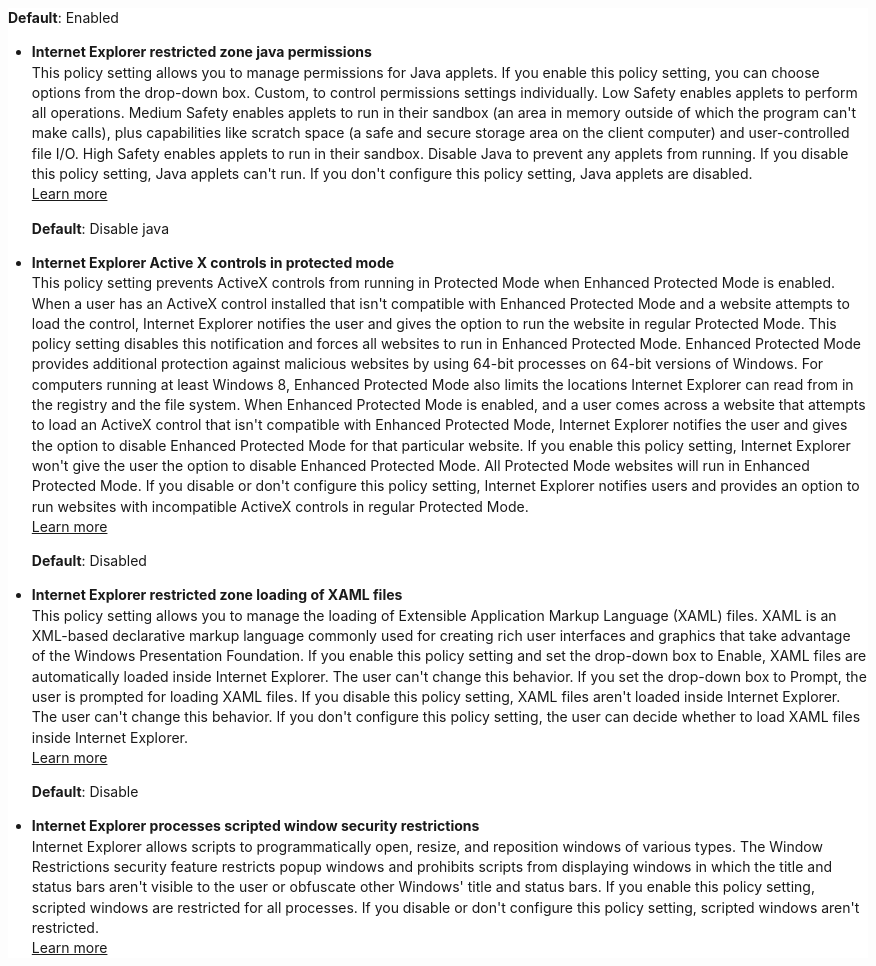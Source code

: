  **Default**: Enabled

- **Internet Explorer restricted zone java permissions**  
  This policy setting allows you to manage permissions for Java applets. If you enable this policy setting, you can choose options from the drop-down box. Custom, to control permissions settings individually. Low Safety enables applets to perform all operations. Medium Safety enables applets to run in their sandbox (an area in memory outside of which the program can't make calls), plus capabilities like scratch space (a safe and secure storage area on the client computer) and user-controlled file I/O. High Safety enables applets to run in their sandbox. Disable Java to prevent any applets from running. If you disable this policy setting, Java applets can't run. If you don't configure this policy setting, Java applets are disabled.  
  [Learn more](https://go.microsoft.com/fwlink/?linkid=2067132)

  **Default**: Disable java

- **Internet Explorer Active X controls in protected mode**  
  This policy setting prevents ActiveX controls from running in Protected Mode when Enhanced Protected Mode is enabled. When a user has an ActiveX control installed that isn't compatible with Enhanced Protected Mode and a website attempts to load the control, Internet Explorer notifies the user and gives the option to run the website in regular Protected Mode. This policy setting disables this notification and forces all websites to run in Enhanced Protected Mode. Enhanced Protected Mode provides additional protection against malicious websites by using 64-bit processes on 64-bit versions of Windows. For computers running at least Windows 8, Enhanced Protected Mode also limits the locations Internet Explorer can read from in the registry and the file system. When Enhanced Protected Mode is enabled, and a user comes across a website that attempts to load an ActiveX control that isn't compatible with Enhanced Protected Mode, Internet Explorer notifies the user and gives the option to disable Enhanced Protected Mode for that particular website. If you enable this policy setting, Internet Explorer won't give the user the option to disable Enhanced Protected Mode. All Protected Mode websites will run in Enhanced Protected Mode. If you disable or don't configure this policy setting, Internet Explorer notifies users and provides an option to run websites with incompatible ActiveX controls in regular Protected Mode.  
  [Learn more](https://go.microsoft.com/fwlink/?linkid=2067145)

  **Default**: Disabled

- **Internet Explorer restricted zone loading of XAML files**  
  This policy setting allows you to manage the loading of Extensible Application Markup Language (XAML) files. XAML is an XML-based declarative markup language commonly used for creating rich user interfaces and graphics that take advantage of the Windows Presentation Foundation. If you enable this policy setting and set the drop-down box to Enable, XAML files are automatically loaded inside Internet Explorer. The user can't change this behavior. If you set the drop-down box to Prompt, the user is prompted for loading XAML files. If you disable this policy setting, XAML files aren't loaded inside Internet Explorer. The user can't change this behavior. If you don't configure this policy setting, the user can decide whether to load XAML files inside Internet Explorer.  
  [Learn more](https://go.microsoft.com/fwlink/?linkid=2067070)

  **Default**: Disable

- **Internet Explorer processes scripted window security restrictions**  
  Internet Explorer allows scripts to programmatically open, resize, and reposition windows of various types. The Window Restrictions security feature restricts popup windows and prohibits scripts from displaying windows in which the title and status bars aren't visible to the user or obfuscate other Windows' title and status bars. If you enable this policy setting, scripted windows are restricted for all processes. If you disable or don't configure this policy setting, scripted windows aren't restricted.  
  [Learn more](https://go.microsoft.com/fwlink/?linkid=2067146)
